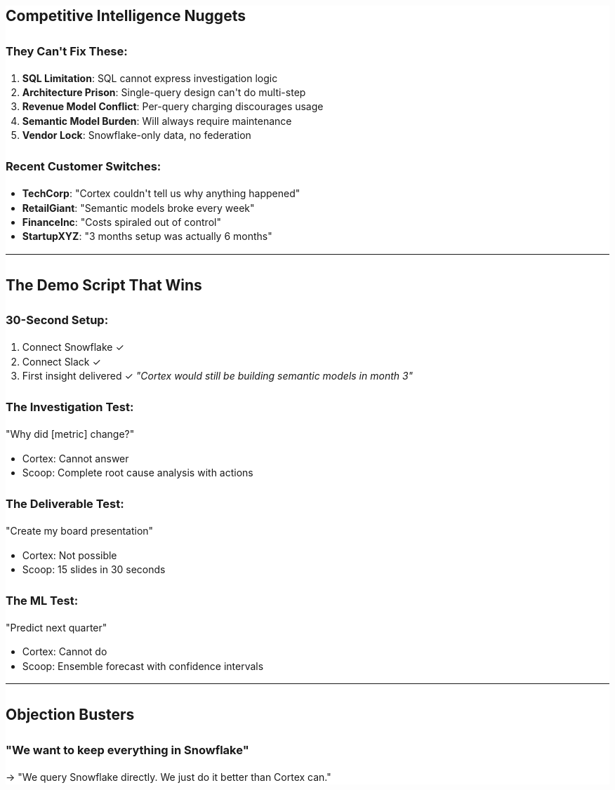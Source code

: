 
## Competitive Intelligence Nuggets

### They Can't Fix These:
1. **SQL Limitation**: SQL cannot express investigation logic
2. **Architecture Prison**: Single-query design can't do multi-step
3. **Revenue Model Conflict**: Per-query charging discourages usage
4. **Semantic Model Burden**: Will always require maintenance
5. **Vendor Lock**: Snowflake-only data, no federation

### Recent Customer Switches:
- **TechCorp**: "Cortex couldn't tell us why anything happened"
- **RetailGiant**: "Semantic models broke every week"
- **FinanceInc**: "Costs spiraled out of control"
- **StartupXYZ**: "3 months setup was actually 6 months"

---

## The Demo Script That Wins

### 30-Second Setup:
1. Connect Snowflake ✓
2. Connect Slack ✓
3. First insight delivered ✓
*"Cortex would still be building semantic models in month 3"*

### The Investigation Test:
"Why did [metric] change?"
- Cortex: Cannot answer
- Scoop: Complete root cause analysis with actions

### The Deliverable Test:
"Create my board presentation"
- Cortex: Not possible
- Scoop: 15 slides in 30 seconds

### The ML Test:
"Predict next quarter"
- Cortex: Cannot do
- Scoop: Ensemble forecast with confidence intervals

---

## Objection Busters

### "We want to keep everything in Snowflake"
→ "We query Snowflake directly. We just do it better than Cortex can."
